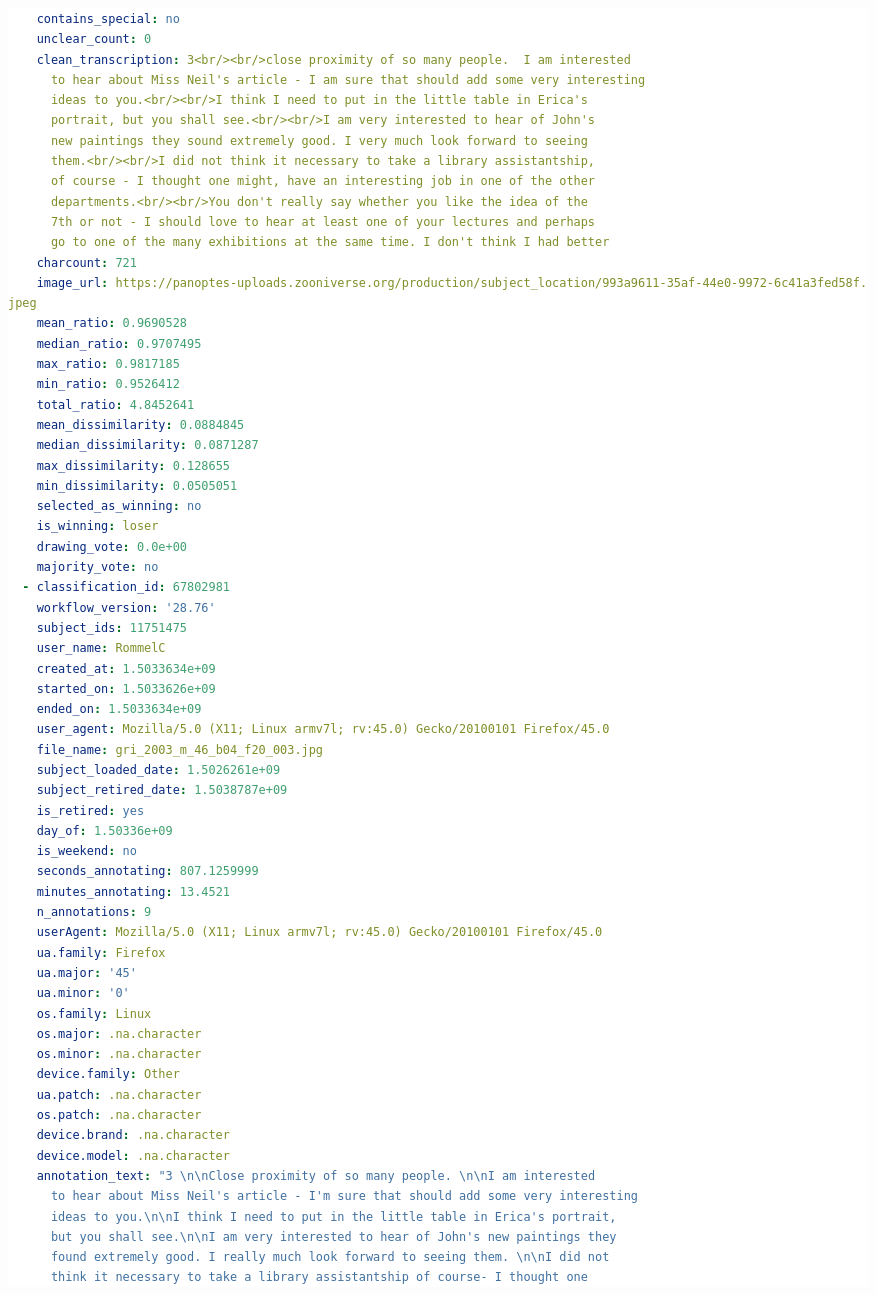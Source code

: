 ```yaml
    contains_special: no
    unclear_count: 0
    clean_transcription: 3<br/><br/>close proximity of so many people.  I am interested
      to hear about Miss Neil's article - I am sure that should add some very interesting
      ideas to you.<br/><br/>I think I need to put in the little table in Erica's
      portrait, but you shall see.<br/><br/>I am very interested to hear of John's
      new paintings they sound extremely good. I very much look forward to seeing
      them.<br/><br/>I did not think it necessary to take a library assistantship,
      of course - I thought one might, have an interesting job in one of the other
      departments.<br/><br/>You don't really say whether you like the idea of the
      7th or not - I should love to hear at least one of your lectures and perhaps
      go to one of the many exhibitions at the same time. I don't think I had better
    charcount: 721
    image_url: https://panoptes-uploads.zooniverse.org/production/subject_location/993a9611-35af-44e0-9972-6c41a3fed58f.jpeg
    mean_ratio: 0.9690528
    median_ratio: 0.9707495
    max_ratio: 0.9817185
    min_ratio: 0.9526412
    total_ratio: 4.8452641
    mean_dissimilarity: 0.0884845
    median_dissimilarity: 0.0871287
    max_dissimilarity: 0.128655
    min_dissimilarity: 0.0505051
    selected_as_winning: no
    is_winning: loser
    drawing_vote: 0.0e+00
    majority_vote: no
  - classification_id: 67802981
    workflow_version: '28.76'
    subject_ids: 11751475
    user_name: RommelC
    created_at: 1.5033634e+09
    started_on: 1.5033626e+09
    ended_on: 1.5033634e+09
    user_agent: Mozilla/5.0 (X11; Linux armv7l; rv:45.0) Gecko/20100101 Firefox/45.0
    file_name: gri_2003_m_46_b04_f20_003.jpg
    subject_loaded_date: 1.5026261e+09
    subject_retired_date: 1.5038787e+09
    is_retired: yes
    day_of: 1.50336e+09
    is_weekend: no
    seconds_annotating: 807.1259999
    minutes_annotating: 13.4521
    n_annotations: 9
    userAgent: Mozilla/5.0 (X11; Linux armv7l; rv:45.0) Gecko/20100101 Firefox/45.0
    ua.family: Firefox
    ua.major: '45'
    ua.minor: '0'
    os.family: Linux
    os.major: .na.character
    os.minor: .na.character
    device.family: Other
    ua.patch: .na.character
    os.patch: .na.character
    device.brand: .na.character
    device.model: .na.character
    annotation_text: "3 \n\nClose proximity of so many people. \n\nI am interested
      to hear about Miss Neil's article - I'm sure that should add some very interesting
      ideas to you.\n\nI think I need to put in the little table in Erica's portrait,
      but you shall see.\n\nI am very interested to hear of John's new paintings they
      found extremely good. I really much look forward to seeing them. \n\nI did not
      think it necessary to take a library assistantship of course- I thought one
```